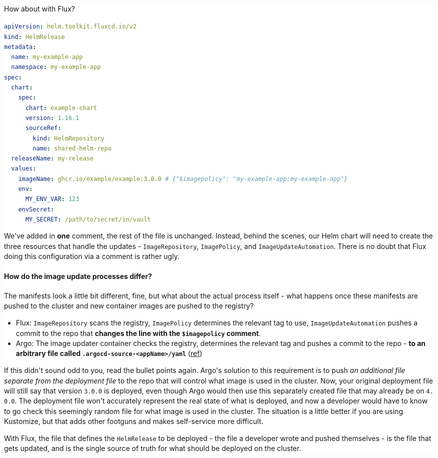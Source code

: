 How about with Flux?

```yaml
apiVersion: helm.toolkit.fluxcd.io/v2
kind: HelmRelease
metadata:
  name: my-example-app
  namespace: my-example-app
spec:
  chart:
    spec:
      chart: example-chart
      version: 1.16.1
      sourceRef:
        kind: HelmRepository
        name: shared-helm-repo
  releaseName: my-release
  values:
    imageName: ghcr.io/example/example:3.0.0 # {"$imagepolicy": "my-example-app:my-example-app"}
    env:
      MY_ENV_VAR: 123
    envSecret:
      MY_SECRET: /path/to/secret/in/vault
```

We've added in **one** comment, the rest of the file is unchanged. Instead, behind the scenes, our Helm chart will need to create the three resources that handle the updates - `ImageRepository`, `ImagePolicy`, and `ImageUpdateAutomation`. There is no doubt that Flux doing this configuration via a comment is rather ugly.

#### How do the image update processes differ?

The manifests look a little bit different, fine, but what about the actual process itself - what happens once these manifests are pushed to the cluster and new container images are pushed to the registry?

- Flux: `ImageRepository` scans the registry, `ImagePolicy` determines the relevant tag to use, `ImageUpdateAutomation` pushes a commit to the repo that **changes the line with the `$imagepolicy` comment**.
- Argo: The image updater container checks the registry, determines the relevant tag and pushes a commit to the repo - **to an arbitrary file called `.argocd-source-<appName>/yaml`** ([ref](https://argocd-image-updater.readthedocs.io/en/stable/basics/update-methods/#git-write-back-target))

If this didn't sound odd to you, read the bullet points again. Argo's solution to this requirement is to push *an additional file separate from the deployment file* to the repo that will control what image is used in the cluster. Now, your original deployment file will still say that version `3.0.0` is deployed, even though Argo would then use this separately created file that may already be on `4.0.0`. The deployment file won't accurately represent the real state of what is deployed, and now a developer would have to know to go check this seemingly random file for what image is used in the cluster. The situation is a little better if you are using Kustomize, but that adds other footguns and makes self-service more difficult.

With Flux, the file that defines the `HelmRelease` to be deployed - the file a developer wrote and pushed themselves - is the file that gets updated, and is the single source of truth for what should be deployed on the cluster.
